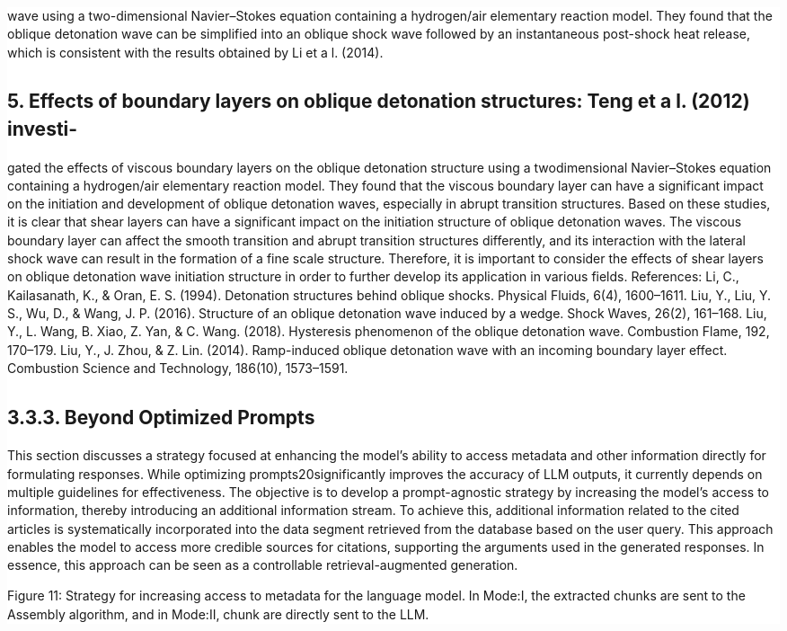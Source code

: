 wave using a two-dimensional Navier–Stokes equation containing a hydrogen/air elementary reaction model. They found that the oblique detonation wave can be simplified into an oblique shock wave followed by an instantaneous post-shock heat release, which is consistent with the results obtained by Li et a l. (2014).


## 5. Effects of boundary layers on oblique detonation structures: Teng et a l. (2012) investi-

gated the effects of viscous boundary layers on the oblique detonation structure using a twodimensional Navier–Stokes equation containing a hydrogen/air elementary reaction model. They found that the viscous boundary layer can have a significant impact on the initiation and development of oblique detonation waves, especially in abrupt transition structures. Based on these studies, it is clear that shear layers can have a significant impact on the initiation structure of oblique detonation waves. The viscous boundary layer can affect the smooth transition and abrupt transition structures differently, and its interaction with the lateral shock wave can result in the formation of a fine scale structure. Therefore, it is important to consider the effects of shear layers on oblique detonation wave initiation structure in order to further develop its application in various fields. References: Li, C., Kailasanath, K., & Oran, E. S. (1994). Detonation structures behind oblique shocks. Physical Fluids, 6(4), 1600–1611. Liu, Y., Liu, Y. S., Wu, D., & Wang, J. P. (2016). Structure of an oblique detonation wave induced by a wedge. Shock Waves, 26(2), 161–168. Liu, Y., L. Wang, B. Xiao, Z. Yan, & C. Wang. (2018). Hysteresis phenomenon of the oblique detonation wave. Combustion Flame, 192, 170–179. Liu, Y., J. Zhou, & Z. Lin. (2014). Ramp-induced oblique detonation wave with an incoming boundary layer effect. Combustion Science and Technology, 186(10), 1573–1591.


## 3.3.3. Beyond Optimized Prompts

This section discusses a strategy focused at enhancing the model’s ability to access metadata and other information directly for formulating responses. While optimizing prompts20significantly improves the accuracy of LLM outputs, it currently depends on multiple guidelines for effectiveness. The objective is to develop a prompt-agnostic strategy by increasing the model’s access to information, thereby introducing an additional information stream. To achieve this, additional information related to the cited articles is systematically incorporated into the data segment retrieved from the database based on the user query. This approach enables the model to access more credible sources for citations, supporting the arguments used in the generated responses. In essence, this approach can be seen as a controllable retrieval-augmented generation.

Figure 11: Strategy for increasing access to metadata for the language model. In Mode:I, the extracted chunks are sent to the Assembly algorithm, and in Mode:II, chunk are directly sent to the LLM.
